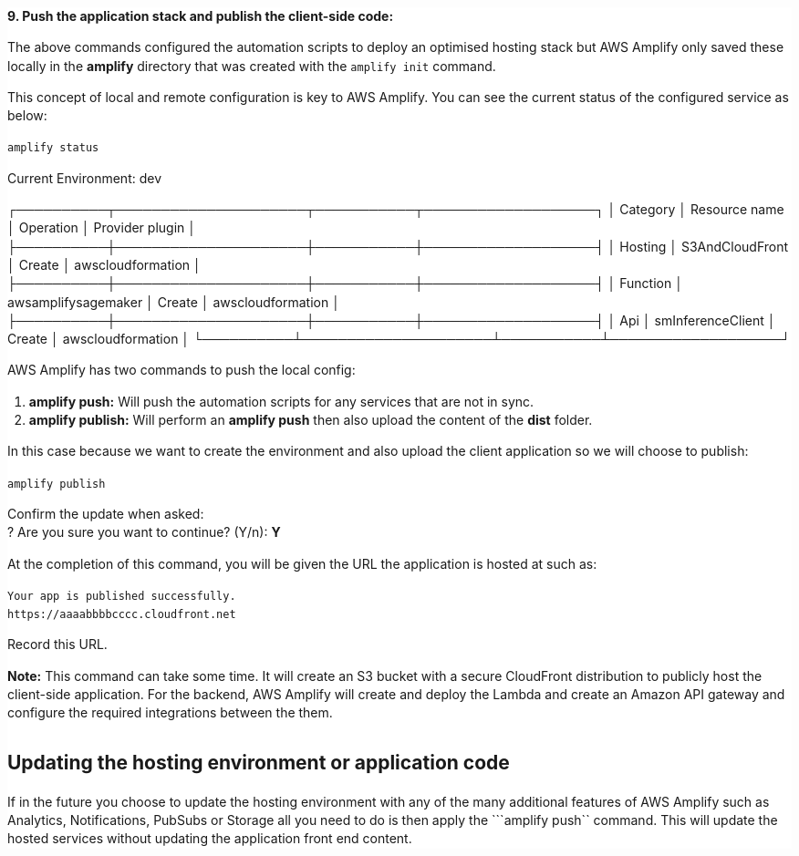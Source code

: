 **9. Push the application stack and publish the client-side code:**  

The above commands configured the automation scripts to deploy an optimised hosting stack but AWS Amplify only saved these locally in the **amplify** directory that was created with the ```amplify init``` command.

This concept of local and remote configuration is key to AWS Amplify. You can see the current status of the configured service as below:
```
amplify status
```

Current Environment: dev
    
┌──────────┬─────────────────────┬───────────┬───────────────────┐
│ Category │ Resource name       │ Operation │ Provider plugin   │
├──────────┼─────────────────────┼───────────┼───────────────────┤
│ Hosting  │ S3AndCloudFront     │ Create    │ awscloudformation │
├──────────┼─────────────────────┼───────────┼───────────────────┤
│ Function │ awsamplifysagemaker │ Create    │ awscloudformation │
├──────────┼─────────────────────┼───────────┼───────────────────┤
│ Api      │ smInferenceClient   │ Create    │ awscloudformation │
└──────────┴─────────────────────┴───────────┴───────────────────┘

AWS Amplify has two commands to push the local config:
1. **amplify push:** Will push the automation scripts for any services that are not in sync.
2. **amplify publish:** Will perform an **amplify push** then also upload the content of the **dist** folder.

In this case because we want to create the environment and also upload the client application so we will choose to publish:
```
amplify publish
```

Confirm the update when asked:  
? Are you sure you want to continue? (Y/n): **Y**

At the completion of this command, you will be given the URL the application is hosted at such as:
```
Your app is published successfully.
https://aaaabbbbcccc.cloudfront.net
```

Record this URL.

**Note:** This command can take some time. It will create an S3 bucket with a secure CloudFront distribution to publicly host the client-side application. For the backend, AWS Amplify will create and deploy the Lambda and create an Amazon API gateway and configure the required integrations between the them. 

## Updating the hosting environment or application code
If in the future you choose to update the hosting environment with any of the many additional features of AWS Amplify such as Analytics, Notifications, PubSubs or Storage all you need to do is then apply the ```amplify push`` command. This will update the hosted services without updating the application front end content.
